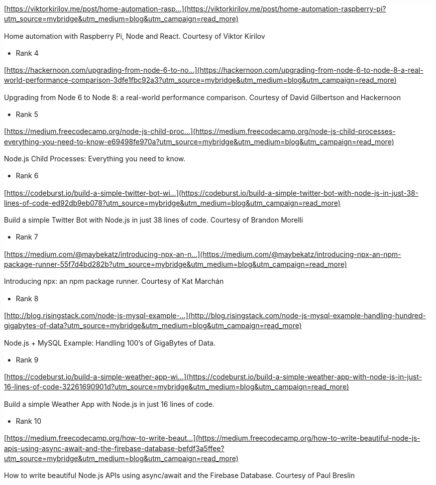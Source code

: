 [https://viktorkirilov.me/post/home-automation-rasp...](https://viktorkirilov.me/post/home-automation-raspberry-pi?utm_source=mybridge&utm_medium=blog&utm_campaign=read_more)

Home automation with Raspberry Pi, Node and React. Courtesy of Viktor Kirilov

- Rank 4

[https://hackernoon.com/upgrading-from-node-6-to-no...](https://hackernoon.com/upgrading-from-node-6-to-node-8-a-real-world-performance-comparison-3dfe1fbc92a3?utm_source=mybridge&utm_medium=blog&utm_campaign=read_more)

Upgrading from Node 6 to Node 8: a real-world performance comparison. Courtesy of David Gilbertson and Hackernoon

- Rank 5

[https://medium.freecodecamp.org/node-js-child-proc...](https://medium.freecodecamp.org/node-js-child-processes-everything-you-need-to-know-e69498fe970a?utm_source=mybridge&utm_medium=blog&utm_campaign=read_more)

Node.js Child Processes: Everything you need to know.

- Rank 6

[https://codeburst.io/build-a-simple-twitter-bot-wi...](https://codeburst.io/build-a-simple-twitter-bot-with-node-js-in-just-38-lines-of-code-ed92db9eb078?utm_source=mybridge&utm_medium=blog&utm_campaign=read_more)

Build a simple Twitter Bot with Node.js in just 38 lines of code. Courtesy of Brandon Morelli

- Rank 7

[https://medium.com/@maybekatz/introducing-npx-an-n...](https://medium.com/@maybekatz/introducing-npx-an-npm-package-runner-55f7d4bd282b?utm_source=mybridge&utm_medium=blog&utm_campaign=read_more)

Introducing npx: an npm package runner. Courtesy of Kat Marchán

- Rank 8

[http://blog.risingstack.com/node-js-mysql-example-...](http://blog.risingstack.com/node-js-mysql-example-handling-hundred-gigabytes-of-data?utm_source=mybridge&utm_medium=blog&utm_campaign=read_more)

Node.js + MySQL Example: Handling 100’s of GigaBytes of Data.

- Rank 9

[https://codeburst.io/build-a-simple-weather-app-wi...](https://codeburst.io/build-a-simple-weather-app-with-node-js-in-just-16-lines-of-code-32261690901d?utm_source=mybridge&utm_medium=blog&utm_campaign=read_more)

Build a simple Weather App with Node.js in just 16 lines of code.

- Rank 10

[https://medium.freecodecamp.org/how-to-write-beaut...](https://medium.freecodecamp.org/how-to-write-beautiful-node-js-apis-using-async-await-and-the-firebase-database-befdf3a5ffee?utm_source=mybridge&utm_medium=blog&utm_campaign=read_more)

How to write beautiful Node.js APIs using async/await and the Firebase Database. Courtesy of Paul Breslin
